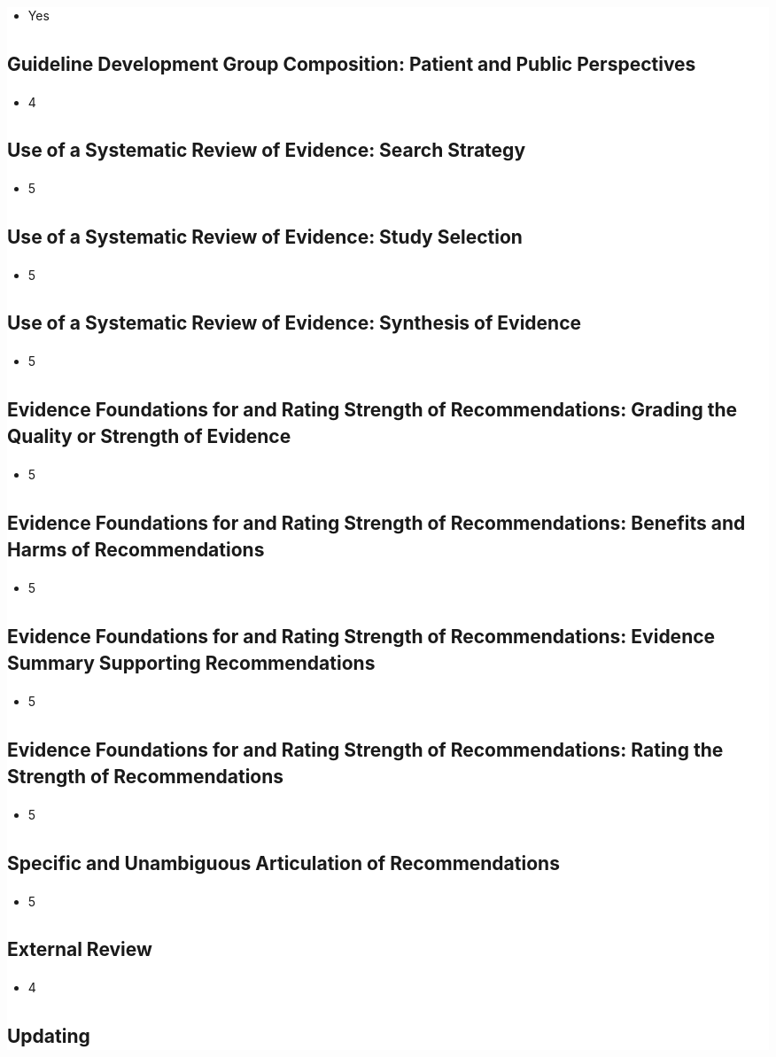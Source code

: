 - Yes

## Guideline Development Group Composition: Patient and Public Perspectives

- 4

## Use of a Systematic Review of Evidence: Search Strategy

- 5

## Use of a Systematic Review of Evidence: Study Selection

- 5

## Use of a Systematic Review of Evidence: Synthesis of Evidence

- 5

## Evidence Foundations for and Rating Strength of Recommendations: Grading the Quality or Strength of Evidence

- 5

## Evidence Foundations for and Rating Strength of Recommendations: Benefits and Harms of Recommendations

- 5

## Evidence Foundations for and Rating Strength of Recommendations: Evidence Summary Supporting Recommendations

- 5

## Evidence Foundations for and Rating Strength of Recommendations: Rating the Strength of Recommendations

- 5

## Specific and Unambiguous Articulation of Recommendations

- 5

## External Review

- 4

## Updating
